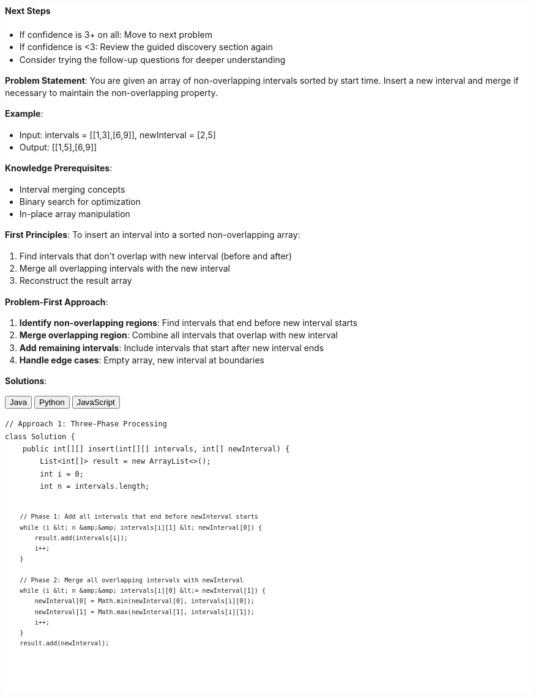 #### Next Steps
- If confidence is 3+ on all: Move to next problem
- If confidence is <3: Review the guided discovery section again
- Consider trying the follow-up questions for deeper understanding

**Problem Statement**: You are given an array of non-overlapping intervals sorted by start time. Insert a new interval and merge if necessary to maintain the non-overlapping property.

**Example**:
- Input: intervals = [[1,3],[6,9]], newInterval = [2,5]
- Output: [[1,5],[6,9]]

**Knowledge Prerequisites**:
- Interval merging concepts
- Binary search for optimization
- In-place array manipulation

**First Principles**:
To insert an interval into a sorted non-overlapping array:
1. Find intervals that don't overlap with new interval (before and after)
2. Merge all overlapping intervals with the new interval
3. Reconstruct the result array

**Problem-First Approach**:
1. **Identify non-overlapping regions**: Find intervals that end before new interval starts
2. **Merge overlapping region**: Combine all intervals that overlap with new interval
3. **Add remaining intervals**: Include intervals that start after new interval ends
4. **Handle edge cases**: Empty array, new interval at boundaries

**Solutions**:

<div class="code-tabs">
  <div class="tab-buttons">
    <button class="tab-btn active" data-lang="java">Java</button>
    <button class="tab-btn" data-lang="python">Python</button>
    <button class="tab-btn" data-lang="javascript">JavaScript</button>
  </div>
  
  <div class="tab-content java active">
<pre class="language-java" tabindex="0"><code class="language-java">// Approach 1: Three-Phase Processing
class Solution {
    public int[][] insert(int[][] intervals, int[] newInterval) {
        List&lt;int[]&gt; result = new ArrayList&lt;&gt;();
        int i = 0;
        int n = intervals.length;
        
        // Phase 1: Add all intervals that end before newInterval starts
        while (i &lt; n &amp;&amp; intervals[i][1] &lt; newInterval[0]) {
            result.add(intervals[i]);
            i++;
        }
        
        // Phase 2: Merge all overlapping intervals with newInterval
        while (i &lt; n &amp;&amp; intervals[i][0] &lt;= newInterval[1]) {
            newInterval[0] = Math.min(newInterval[0], intervals[i][0]);
            newInterval[1] = Math.max(newInterval[1], intervals[i][1]);
            i++;
        }
        result.add(newInterval);
        